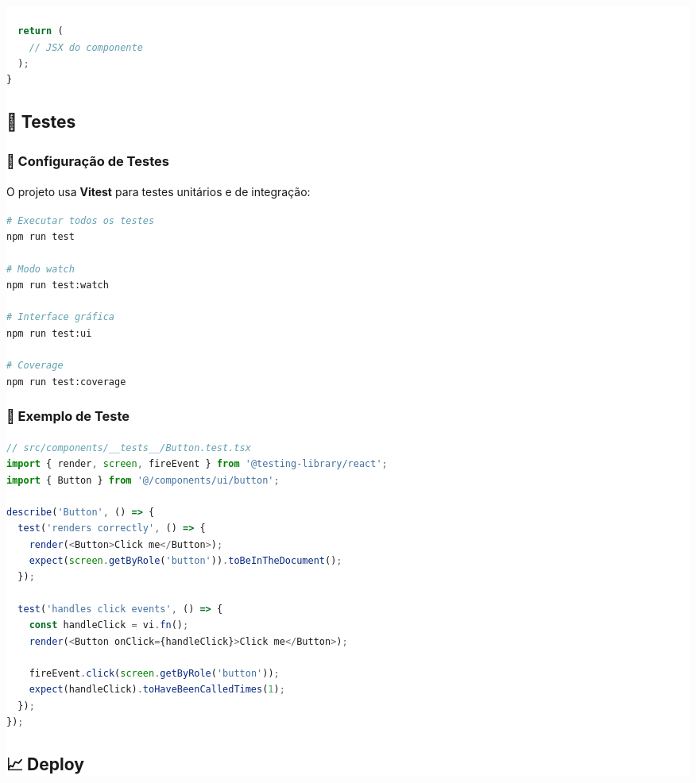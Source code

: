 ```typescript

  return (
    // JSX do componente
  );
}
```

## 🧪 Testes

### 🔬 Configuração de Testes

O projeto usa **Vitest** para testes unitários e de integração:

```bash
# Executar todos os testes
npm run test

# Modo watch
npm run test:watch

# Interface gráfica
npm run test:ui

# Coverage
npm run test:coverage
```

### 📝 Exemplo de Teste

```typescript
// src/components/__tests__/Button.test.tsx
import { render, screen, fireEvent } from '@testing-library/react';
import { Button } from '@/components/ui/button';

describe('Button', () => {
  test('renders correctly', () => {
    render(<Button>Click me</Button>);
    expect(screen.getByRole('button')).toBeInTheDocument();
  });

  test('handles click events', () => {
    const handleClick = vi.fn();
    render(<Button onClick={handleClick}>Click me</Button>);
    
    fireEvent.click(screen.getByRole('button'));
    expect(handleClick).toHaveBeenCalledTimes(1);
  });
});
```

## 📈 Deploy

